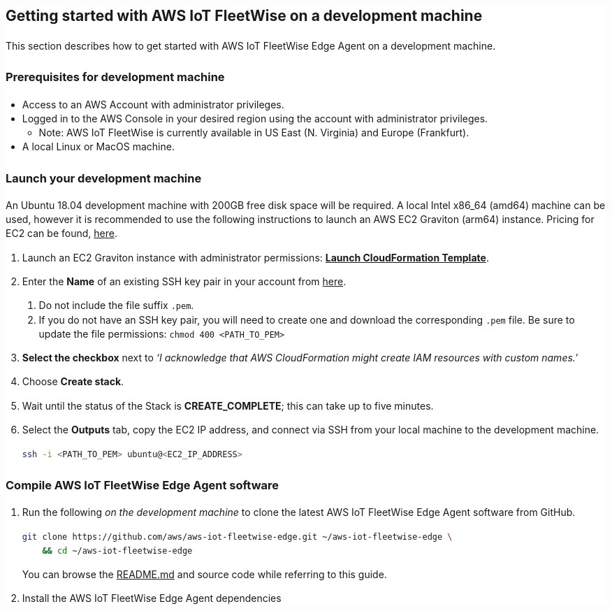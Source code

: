 ## Getting started with AWS IoT FleetWise on a development machine

This section describes how to get started with AWS IoT FleetWise Edge Agent on a development machine.

### Prerequisites for development machine

- Access to an AWS Account with administrator privileges.
- Logged in to the AWS Console in your desired region using the account with administrator privileges.
  - Note: AWS IoT FleetWise is currently available in US East (N. Virginia) and Europe (Frankfurt).
- A local Linux or MacOS machine.

### Launch your development machine

An Ubuntu 18.04 development machine with 200GB free disk space will be required. A local Intel x86_64 (amd64) machine can be used, however it is recommended to use the following instructions to launch an AWS EC2 Graviton (arm64) instance. Pricing for EC2 can be found, [here](https://aws.amazon.com/ec2/pricing/on-demand/).

1. Launch an EC2 Graviton instance with administrator permissions: [**Launch CloudFormation Template**](https://us-east-1.console.aws.amazon.com/cloudformation/home?region=us-east-1#/stacks/quickcreate?templateUrl=https%3A%2F%2Faws-iot-fleetwise.s3.us-west-2.amazonaws.com%2Flatest%2Fcfn-templates%2Ffwdev.yml&stackName=fwdev).
1. Enter the **Name** of an existing SSH key pair in your account from [here](https://us-east-1.console.aws.amazon.com/ec2/v2/home?region=us-east-1#KeyPairs:).
   1. Do not include the file suffix `.pem`.
   1. If you do not have an SSH key pair, you will need to create one and download the corresponding `.pem` file. Be sure to update the file permissions: `chmod 400 <PATH_TO_PEM>`
1. **Select the checkbox** next to _‘I acknowledge that AWS CloudFormation might create IAM resources with custom names.’_
1. Choose **Create stack**.
1. Wait until the status of the Stack is **CREATE_COMPLETE**; this can take up to five minutes.
1. Select the **Outputs** tab, copy the EC2 IP address, and connect via SSH from your local machine to the development machine.

   ```bash
   ssh -i <PATH_TO_PEM> ubuntu@<EC2_IP_ADDRESS>
   ```

### Compile AWS IoT FleetWise Edge Agent software

1. Run the following _on the development machine_ to clone the latest AWS IoT FleetWise Edge Agent software from GitHub.

   ```bash
   git clone https://github.com/aws/aws-iot-fleetwise-edge.git ~/aws-iot-fleetwise-edge \
       && cd ~/aws-iot-fleetwise-edge
   ```

   You can browse the [README.md](../../README.md) and source code while referring to this guide.

1. Install the AWS IoT FleetWise Edge Agent dependencies
